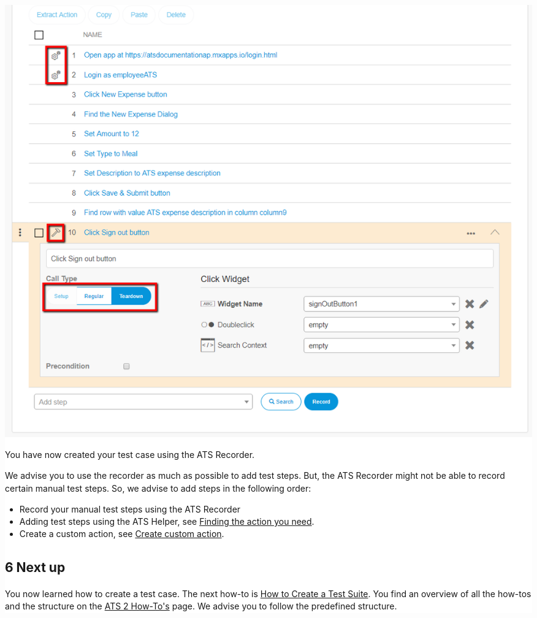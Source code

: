 ![](attachments/create-a-test-case-2/call-type-new-expense-recorder.png)

You have now created your test case using the ATS Recorder.

We advise you to use the recorder as much as possible to add test steps. But, the ATS Recorder might not be able to record certain manual test steps. So, we advise to add steps in the following order:
* Record your manual test steps using the ATS Recorder
* Adding test steps using the ATS Helper, see [Finding the action you need](/bestpractices/bp-version-2/finding-the-action-you-need-2).
* Create a custom action, see [Create custom action](/howtos/ht-version-2/create-custom-actions-2).

## 6 Next up

You now learned how to create a test case. The next how-to is [How to Create a Test Suite](create-a-test-suite-2). You find an overview of all the how-tos and the structure on the [ATS 2 How-To's](ht-version-2) page. We advise you to follow the predefined structure.